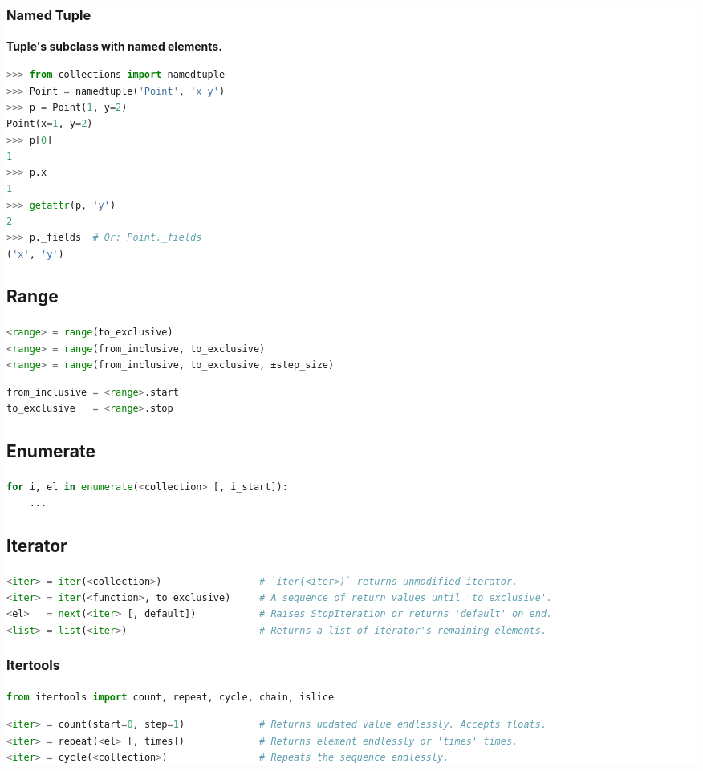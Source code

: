 ### Named Tuple
**Tuple's subclass with named elements.**

```python
>>> from collections import namedtuple
>>> Point = namedtuple('Point', 'x y')
>>> p = Point(1, y=2)
Point(x=1, y=2)
>>> p[0]
1
>>> p.x
1
>>> getattr(p, 'y')
2
>>> p._fields  # Or: Point._fields
('x', 'y')
```


Range
-----
```python
<range> = range(to_exclusive)
<range> = range(from_inclusive, to_exclusive)
<range> = range(from_inclusive, to_exclusive, ±step_size)
```

```python
from_inclusive = <range>.start
to_exclusive   = <range>.stop
```


Enumerate
---------
```python
for i, el in enumerate(<collection> [, i_start]):
    ...
```


Iterator
--------
```python
<iter> = iter(<collection>)                 # `iter(<iter>)` returns unmodified iterator.
<iter> = iter(<function>, to_exclusive)     # A sequence of return values until 'to_exclusive'.
<el>   = next(<iter> [, default])           # Raises StopIteration or returns 'default' on end.
<list> = list(<iter>)                       # Returns a list of iterator's remaining elements.
```

### Itertools
```python
from itertools import count, repeat, cycle, chain, islice
```

```python
<iter> = count(start=0, step=1)             # Returns updated value endlessly. Accepts floats.
<iter> = repeat(<el> [, times])             # Returns element endlessly or 'times' times.
<iter> = cycle(<collection>)                # Repeats the sequence endlessly.
```
